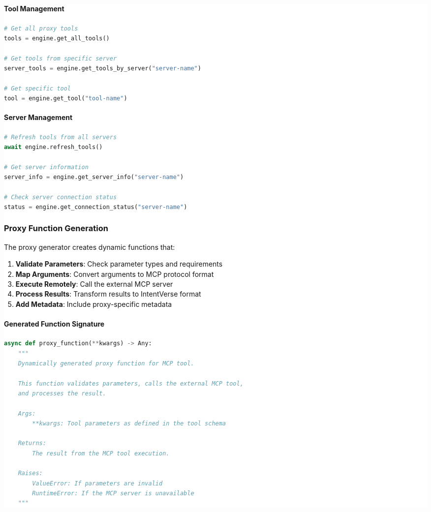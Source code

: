 #### Tool Management
```python
# Get all proxy tools
tools = engine.get_all_tools()

# Get tools from specific server
server_tools = engine.get_tools_by_server("server-name")

# Get specific tool
tool = engine.get_tool("tool-name")
```

#### Server Management
```python
# Refresh tools from all servers
await engine.refresh_tools()

# Get server information
server_info = engine.get_server_info("server-name")

# Check server connection status
status = engine.get_connection_status("server-name")
```

### Proxy Function Generation

The proxy generator creates dynamic functions that:

1. **Validate Parameters**: Check parameter types and requirements
2. **Map Arguments**: Convert arguments to MCP protocol format
3. **Execute Remotely**: Call the external MCP server
4. **Process Results**: Transform results to IntentVerse format
5. **Add Metadata**: Include proxy-specific metadata

#### Generated Function Signature

```python
async def proxy_function(**kwargs) -> Any:
    """
    Dynamically generated proxy function for MCP tool.
    
    This function validates parameters, calls the external MCP tool,
    and processes the result.
    
    Args:
        **kwargs: Tool parameters as defined in the tool schema
        
    Returns:
        The result from the MCP tool execution.
        
    Raises:
        ValueError: If parameters are invalid
        RuntimeError: If the MCP server is unavailable
    """
```
